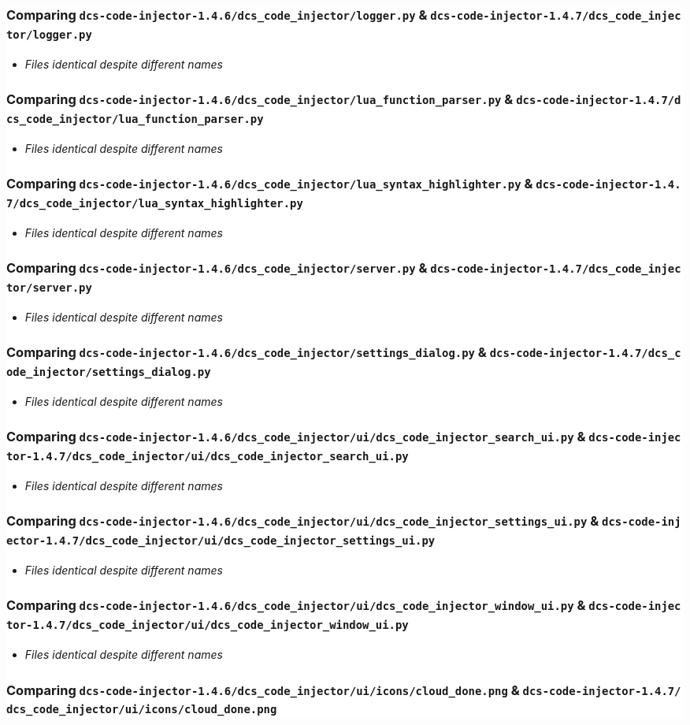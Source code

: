### Comparing `dcs-code-injector-1.4.6/dcs_code_injector/logger.py` & `dcs-code-injector-1.4.7/dcs_code_injector/logger.py`

 * *Files identical despite different names*

### Comparing `dcs-code-injector-1.4.6/dcs_code_injector/lua_function_parser.py` & `dcs-code-injector-1.4.7/dcs_code_injector/lua_function_parser.py`

 * *Files identical despite different names*

### Comparing `dcs-code-injector-1.4.6/dcs_code_injector/lua_syntax_highlighter.py` & `dcs-code-injector-1.4.7/dcs_code_injector/lua_syntax_highlighter.py`

 * *Files identical despite different names*

### Comparing `dcs-code-injector-1.4.6/dcs_code_injector/server.py` & `dcs-code-injector-1.4.7/dcs_code_injector/server.py`

 * *Files identical despite different names*

### Comparing `dcs-code-injector-1.4.6/dcs_code_injector/settings_dialog.py` & `dcs-code-injector-1.4.7/dcs_code_injector/settings_dialog.py`

 * *Files identical despite different names*

### Comparing `dcs-code-injector-1.4.6/dcs_code_injector/ui/dcs_code_injector_search_ui.py` & `dcs-code-injector-1.4.7/dcs_code_injector/ui/dcs_code_injector_search_ui.py`

 * *Files identical despite different names*

### Comparing `dcs-code-injector-1.4.6/dcs_code_injector/ui/dcs_code_injector_settings_ui.py` & `dcs-code-injector-1.4.7/dcs_code_injector/ui/dcs_code_injector_settings_ui.py`

 * *Files identical despite different names*

### Comparing `dcs-code-injector-1.4.6/dcs_code_injector/ui/dcs_code_injector_window_ui.py` & `dcs-code-injector-1.4.7/dcs_code_injector/ui/dcs_code_injector_window_ui.py`

 * *Files identical despite different names*

### Comparing `dcs-code-injector-1.4.6/dcs_code_injector/ui/icons/cloud_done.png` & `dcs-code-injector-1.4.7/dcs_code_injector/ui/icons/cloud_done.png`
